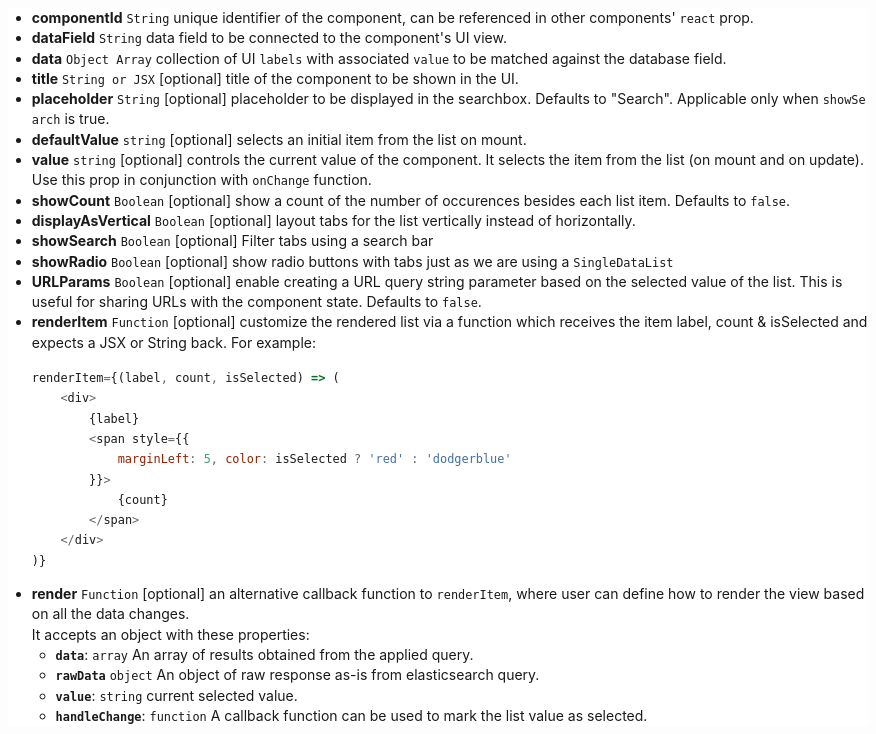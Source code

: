-   **componentId** `String`
    unique identifier of the component, can be referenced in other components' `react` prop.
-   **dataField** `String`
    data field to be connected to the component's UI view.
-   **data** `Object Array`
    collection of UI `labels` with associated `value` to be matched against the database field.
-   **title** `String or JSX` [optional]
    title of the component to be shown in the UI.
-   **placeholder** `String` [optional]
    placeholder to be displayed in the searchbox. Defaults to "Search". Applicable only when `showSearch` is true.
-   **defaultValue** `string` [optional]
    selects an initial item from the list on mount.
-   **value** `string` [optional]
    controls the current value of the component. It selects the item from the list (on mount and on update). Use this prop in conjunction with `onChange` function.
-   **showCount** `Boolean` [optional]
    show a count of the number of occurences besides each list item. Defaults to `false`.
-   **displayAsVertical** `Boolean` [optional]
    layout tabs for the list vertically instead of horizontally. 
-   **showSearch** `Boolean` [optional]
    Filter tabs using a search bar
-   **showRadio** `Boolean` [optional]
    show radio buttons with tabs just as we are using a `SingleDataList`
-   **URLParams** `Boolean` [optional]
    enable creating a URL query string parameter based on the selected value of the list. This is useful for sharing URLs with the component state. Defaults to `false`.
-   **renderItem** `Function` [optional]
    customize the rendered list via a function which receives the item label, count & isSelected and expects a JSX or String back. For example:
    ```js
    renderItem={(label, count, isSelected) => (
        <div>
            {label}
            <span style={{
                marginLeft: 5, color: isSelected ? 'red' : 'dodgerblue'
            }}>
                {count}
            </span>
        </div>
    )}
    ```
-   **render** `Function` [optional]
    an alternative callback function to `renderItem`, where user can define how to render the view based on all the data changes.
    <br/>
    It accepts an object with these properties:
    -   **`data`**: `array`
        An array of results obtained from the applied query.
    -   **`rawData`** `object`
        An object of raw response as-is from elasticsearch query.
    -   **`value`**: `string`
        current selected value.
    -   **`handleChange`**: `function`
        A callback function can be used to mark the list value as selected.
